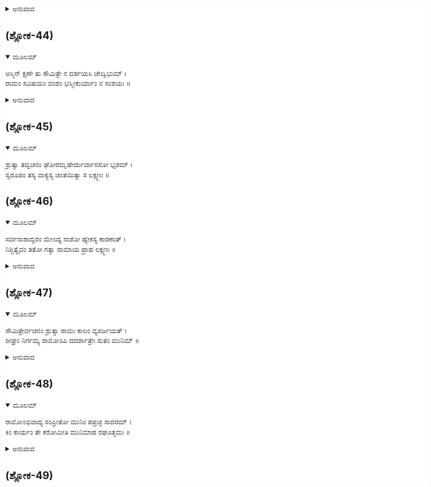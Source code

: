 <details><summary>ಅನುವಾದ</summary></details>

## (ಶ್ಲೋಕ-44)


<details open><summary>ಮೂಲಮ್</summary>

ಅಸ್ಮಿನ್ ಕ್ಷಣೇ ತು ಸೌಮಿತ್ರೇ ನ ದರ್ಶಯಸಿ ಚೇದ್ವಿಭುಮ್ ।  
ರಾಮಂ ಸವಿಷಯಂ ವಂಶಂ ಭಸ್ಮೀಕುರ್ಯಾಂ ನ ಸಂಶಯಃ ॥
</details>

<details><summary>ಅನುವಾದ</summary></details>

## (ಶ್ಲೋಕ-45)


<details open><summary>ಮೂಲಮ್</summary>

ಶ್ರುತ್ವಾ ತದ್ವಚನಂ ಘೋರಮೃಷೇರ್ದುರ್ವಾಸಸೋ ಭೃಶಮ್ ।  
ಸ್ವರೂಪಂ ತಸ್ಯ ವಾಕ್ಯಸ್ಯ ಚಿಂತಯಿತ್ವಾ ಸ ಲಕ್ಷ್ಮಣಃ ॥
</details>

## (ಶ್ಲೋಕ-46)


<details open><summary>ಮೂಲಮ್</summary>

ಸರ್ವನಾಶಾದ್ವರಂ ಮೇಽದ್ಯ ನಾಶೋ ಹ್ಯೇಕಸ್ಯ ಕಾರಣಾತ್ ।  
ನಿಶ್ಚಿತ್ಯೈವಂ ತತೋ ಗತ್ವಾ ರಾಮಾಯ ಪ್ರಾಹ ಲಕ್ಷ್ಮಣಃ ॥
</details>

<details><summary>ಅನುವಾದ</summary></details>

## (ಶ್ಲೋಕ-47)


<details open><summary>ಮೂಲಮ್</summary>

ಸೌಮಿತ್ರೇರ್ವಚನಂ ಶ್ರುತ್ವಾ ರಾಮಃ ಕಾಲಂ ವ್ಯಸರ್ಜಯತ್ ।  
ಶೀಘ್ರಂ ನಿರ್ಗಮ್ಯ ರಾಮೋಽಪಿ ದದರ್ಶಾತ್ರೇಃ ಸುತಂ ಮುನಿಮ್ ॥
</details>

<details><summary>ಅನುವಾದ</summary></details>

## (ಶ್ಲೋಕ-48)


<details open><summary>ಮೂಲಮ್</summary>

ರಾಮೋಽಭಿವಾದ್ಯ ಸಂಪ್ರೀತೋ ಮುನಿಂ ಪಪ್ರಚ್ಛ ಸಾದರಮ್ ।  
ಕಿಂ ಕಾರ್ಯಂ ತೇ ಕರೋಮೀತಿ ಮುನಿಮಾಹ ರಘೂತ್ತಮಃ ॥
</details>

<details><summary>ಅನುವಾದ</summary></details>

## (ಶ್ಲೋಕ-49)
